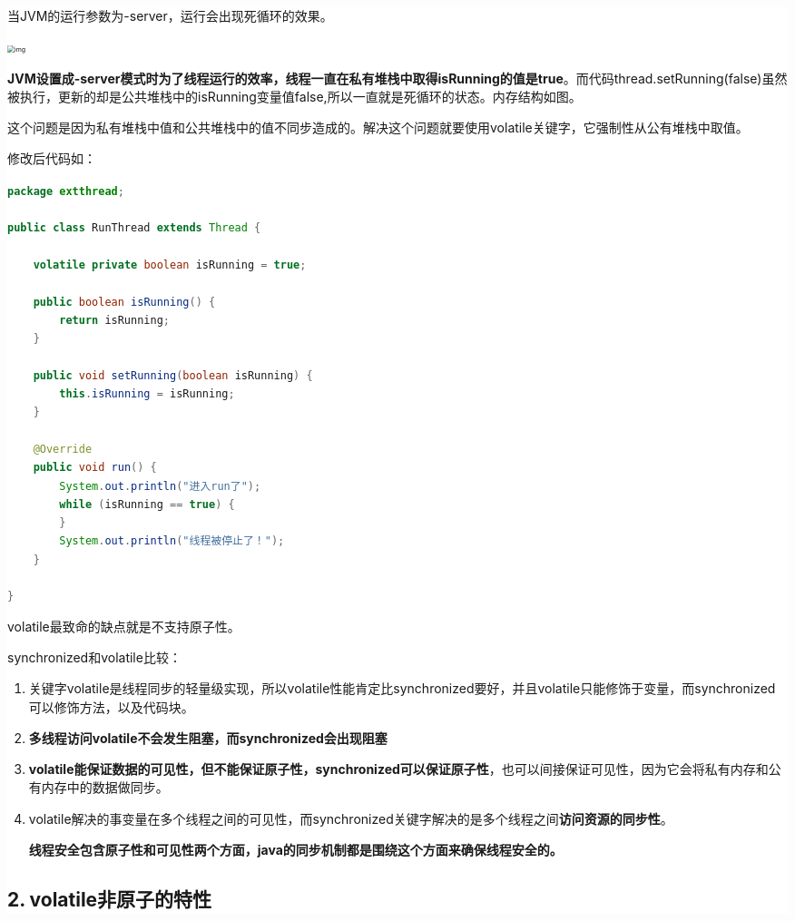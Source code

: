 当JVM的运行参数为-server，运行会出现死循环的效果。

<img src="https://tva1.sinaimg.cn/large/006y8mN6gy1g6fcrqmm2aj315w0b4abj.jpg" alt="img" style="zoom: 50%;" />

**JVM设置成-server模式时为了线程运行的效率，线程一直在私有堆栈中取得isRunning的值是true**。而代码thread.setRunning(false)虽然被执行，更新的却是公共堆栈中的isRunning变量值false,所以一直就是死循环的状态。内存结构如图。

这个问题是因为私有堆栈中值和公共堆栈中的值不同步造成的。解决这个问题就要使用volatile关键字，它强制性从公有堆栈中取值。

修改后代码如：

```java
package extthread;

public class RunThread extends Thread {

	volatile private boolean isRunning = true;

	public boolean isRunning() {
		return isRunning;
	}

	public void setRunning(boolean isRunning) {
		this.isRunning = isRunning;
	}

	@Override
	public void run() {
		System.out.println("进入run了");
		while (isRunning == true) {
		}
		System.out.println("线程被停止了！");
	}

}

```

volatile最致命的缺点就是不支持原子性。

synchronized和volatile比较：

1. 关键字volatile是线程同步的轻量级实现，所以volatile性能肯定比synchronized要好，并且volatile只能修饰于变量，而synchronized可以修饰方法，以及代码块。

2. **多线程访问volatile不会发生阻塞，而synchronized会出现阻塞**

3. **volatile能保证数据的可见性，但不能保证原子性，synchronized可以保证原子性**，也可以间接保证可见性，因为它会将私有内存和公有内存中的数据做同步。

4. volatile解决的事变量在多个线程之间的可见性，而synchronized关键字解决的是多个线程之间**访问资源的同步性**。

   

   **线程安全包含原子性和可见性两个方面，java的同步机制都是围绕这个方面来确保线程安全的。**



## 2. volatile非原子的特性
